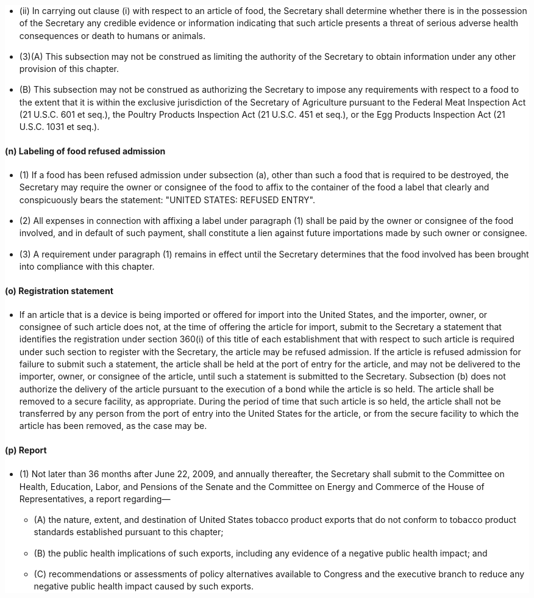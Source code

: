 * (ii) In carrying out clause (i) with respect to an article of food, the Secretary shall determine whether there is in the possession of the Secretary any credible evidence or information indicating that such article presents a threat of serious adverse health consequences or death to humans or animals.

* (3)(A) This subsection may not be construed as limiting the authority of the Secretary to obtain information under any other provision of this chapter.

* (B) This subsection may not be construed as authorizing the Secretary to impose any requirements with respect to a food to the extent that it is within the exclusive jurisdiction of the Secretary of Agriculture pursuant to the Federal Meat Inspection Act (21 U.S.C. 601 et seq.), the Poultry Products Inspection Act (21 U.S.C. 451 et seq.), or the Egg Products Inspection Act (21 U.S.C. 1031 et seq.).

#### (n) Labeling of food refused admission
* (1) If a food has been refused admission under subsection (a), other than such a food that is required to be destroyed, the Secretary may require the owner or consignee of the food to affix to the container of the food a label that clearly and conspicuously bears the statement: "UNITED STATES: REFUSED ENTRY".

* (2) All expenses in connection with affixing a label under paragraph (1) shall be paid by the owner or consignee of the food involved, and in default of such payment, shall constitute a lien against future importations made by such owner or consignee.

* (3) A requirement under paragraph (1) remains in effect until the Secretary determines that the food involved has been brought into compliance with this chapter.

#### (o) Registration statement
* If an article that is a device is being imported or offered for import into the United States, and the importer, owner, or consignee of such article does not, at the time of offering the article for import, submit to the Secretary a statement that identifies the registration under section 360(i) of this title of each establishment that with respect to such article is required under such section to register with the Secretary, the article may be refused admission. If the article is refused admission for failure to submit such a statement, the article shall be held at the port of entry for the article, and may not be delivered to the importer, owner, or consignee of the article, until such a statement is submitted to the Secretary. Subsection (b) does not authorize the delivery of the article pursuant to the execution of a bond while the article is so held. The article shall be removed to a secure facility, as appropriate. During the period of time that such article is so held, the article shall not be transferred by any person from the port of entry into the United States for the article, or from the secure facility to which the article has been removed, as the case may be.

#### (p) Report
* (1) Not later than 36 months after June 22, 2009, and annually thereafter, the Secretary shall submit to the Committee on Health, Education, Labor, and Pensions of the Senate and the Committee on Energy and Commerce of the House of Representatives, a report regarding—

  * (A) the nature, extent, and destination of United States tobacco product exports that do not conform to tobacco product standards established pursuant to this chapter;

  * (B) the public health implications of such exports, including any evidence of a negative public health impact; and

  * (C) recommendations or assessments of policy alternatives available to Congress and the executive branch to reduce any negative public health impact caused by such exports.
